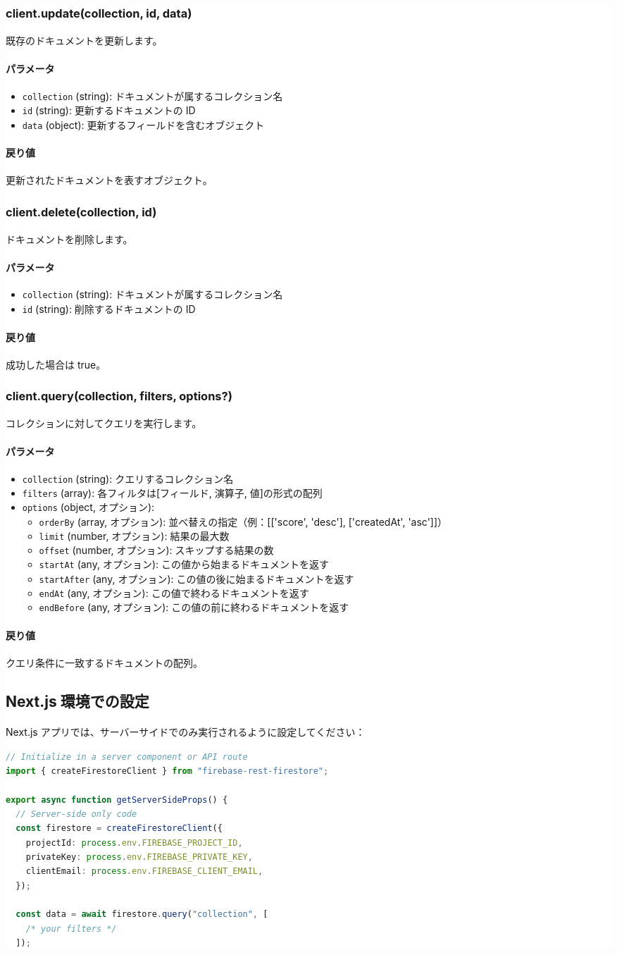 ### client.update(collection, id, data)

既存のドキュメントを更新します。

#### パラメータ

- `collection` (string): ドキュメントが属するコレクション名
- `id` (string): 更新するドキュメントの ID
- `data` (object): 更新するフィールドを含むオブジェクト

#### 戻り値

更新されたドキュメントを表すオブジェクト。

### client.delete(collection, id)

ドキュメントを削除します。

#### パラメータ

- `collection` (string): ドキュメントが属するコレクション名
- `id` (string): 削除するドキュメントの ID

#### 戻り値

成功した場合は true。

### client.query(collection, filters, options?)

コレクションに対してクエリを実行します。

#### パラメータ

- `collection` (string): クエリするコレクション名
- `filters` (array): 各フィルタは[フィールド, 演算子, 値]の形式の配列
- `options` (object, オプション):
  - `orderBy` (array, オプション): 並べ替えの指定（例：[['score', 'desc'], ['createdAt', 'asc']]）
  - `limit` (number, オプション): 結果の最大数
  - `offset` (number, オプション): スキップする結果の数
  - `startAt` (any, オプション): この値から始まるドキュメントを返す
  - `startAfter` (any, オプション): この値の後に始まるドキュメントを返す
  - `endAt` (any, オプション): この値で終わるドキュメントを返す
  - `endBefore` (any, オプション): この値の前に終わるドキュメントを返す

#### 戻り値

クエリ条件に一致するドキュメントの配列。

## Next.js 環境での設定

Next.js アプリでは、サーバーサイドでのみ実行されるように設定してください：

```typescript
// Initialize in a server component or API route
import { createFirestoreClient } from "firebase-rest-firestore";

export async function getServerSideProps() {
  // Server-side only code
  const firestore = createFirestoreClient({
    projectId: process.env.FIREBASE_PROJECT_ID,
    privateKey: process.env.FIREBASE_PRIVATE_KEY,
    clientEmail: process.env.FIREBASE_CLIENT_EMAIL,
  });

  const data = await firestore.query("collection", [
    /* your filters */
  ]);
```